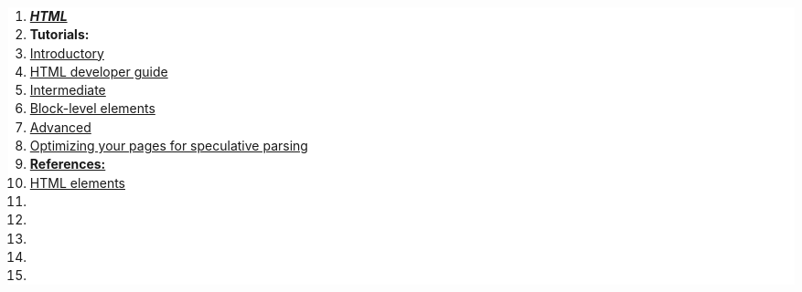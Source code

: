 1. [**_HTML_**](https://developer.mozilla.org/en-US/docs/Web/HTML)
2. **Tutorials:**
3. [Introductory](#)
  1. [HTML developer guide](https://developer.mozilla.org/en-US/docs/Web/Guide/HTML)
4. [Intermediate](#)
  1. [Block-level elements](https://developer.mozilla.org/en-US/docs/Web/HTML/Block-level_elements)
5. [Advanced](#)
  1. [Optimizing your pages for speculative parsing](https://developer.mozilla.org/en-US/docs/Web/HTML/Optimizing_your_pages_for_speculative_parsing)
6. **[References:](https://developer.mozilla.org/en-US/docs/Web/HTML/Reference)**
7. [HTML elements](https://developer.mozilla.org/en-US/docs/Web/HTML/Element)
  1. [<a>](https://developer.mozilla.org/en-US/docs/Web/HTML/Element/a "The HTML Anchor Element (<a>) creates a hyperlink to other web pages, files, locations within the same page, email addresses, or any other URL.")
  2. [<abbr>](https://developer.mozilla.org/en-US/docs/Web/HTML/Element/abbr "The HTML <abbr> element (or HTML Abbreviation Element) represents an abbreviation and optionally provides a full description for it. If present, the title attribute must contain this full description and nothing else.")
  3. [<acronym>](https://developer.mozilla.org/en-US/docs/Web/HTML/Element/acronym "The HTML Acronym Element (<acronym>) allows authors to clearly indicate a sequence of characters that compose an acronym or abbreviation for a word. This element has been removed in HTML5. Use <abbr> element.")
  4. [<address>](https://developer.mozilla.org/en-US/docs/Web/HTML/Element/address "The HTML <address> element supplies contact information for its nearest <article> or <body> ancestor; in the latter case, it applies to the whole document.")
  5. [<applet>](https://developer.mozilla.org/en-US/docs/Web/HTML/Element/applet "The HTML Applet Element (<applet>) identifies the inclusion of a Java applet.")
  6. [<area>](https://developer.mozilla.org/en-US/docs/Web/HTML/Element/area "The HTML <area> element defines a hot-spot region on an image, and optionally associates it with a hypertext link. This element is used only within a <map> element.")
  7. [<article>](https://developer.mozilla.org/en-US/docs/Web/HTML/Element/article "The HTML <article> element represents a self-contained composition in a document, page, application, or site, which is intended to be independently distributable or reusable (e.g., in syndication). This could be a forum post, a magazine or newspaper article, a blog entry, an object, or any other independent item of content. Each <article> should be identified, typically by including a heading (<h1>-<h6> element) as a child of the <article> element.")
  8. [<aside>](https://developer.mozilla.org/en-US/docs/Web/HTML/Element/aside "The HTML <aside> element represents a section of the page with content connected tangentially to the rest, which could be considered separate from that content. These sections are often represented as sidebars or inserts. They often contain the definitions on the sidebars, such as definitions from the glossary; there may also be other types of information, such as related advertisements; the biography of the author; web applications; profile information or related links on the blog.")
  9. [<audio>](https://developer.mozilla.org/en-US/docs/Web/HTML/Element/audio "The HTML <audio> element is used to embed sound content in documents. It may contain one or more audio sources, represented using the src attribute or the <source> element; the browser will choose the most suitable one.")
  10. [<b>](https://developer.mozilla.org/en-US/docs/Web/HTML/Element/b "The HTML <b> Element represents a span of text stylistically different from normal text, without conveying any special importance or relevance. It is typically used for keywords in a summary, product names in a review, or other spans of text whose typical presentation would be boldfaced. Another example of its use is to mark the lead sentence of each paragraph of an article.")
  11. [<base>](https://developer.mozilla.org/en-US/docs/Web/HTML/Element/base "The HTML <base> element specifies the base URL to use for all relative URLs contained within a document. There can be only one <base> element in a document.")
  12. [<basefont>](https://developer.mozilla.org/en-US/docs/Web/HTML/Element/basefont "The HTML basefont element (<basefont>) establishes a default font size for a document. Font size then can be varied relative to the base font size using the <font> element.")
  13. [<bdi>](https://developer.mozilla.org/en-US/docs/Web/HTML/Element/bdi "The HTML <bdi> Element (or Bi-Directional Isolation Element) isolates a span of text that might be formatted in a different direction from other text outside it.")
  14. [<bdo>](https://developer.mozilla.org/en-US/docs/Web/HTML/Element/bdo "The HTML <bdo> Element (or HTML bidirectional override element) is used to override the current directionality of text. It causes the directionality of the characters to be ignored in favor of the specified directionality.")
  15. [<bgsound>](https://developer.mozilla.org/en-US/docs/Web/HTML/Element/bgsound "The HTML Background Sound Element () is an Internet Explorer element associating a background sound with a page.")
